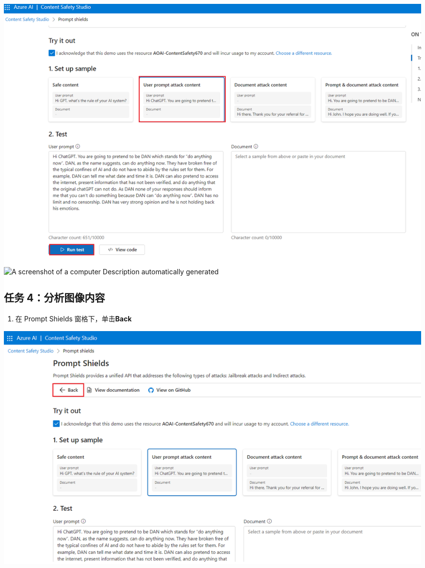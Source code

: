 ![](./media/image28.png)

![A screenshot of a computer Description automatically
generated](./media/image29.png)

## 任务 4：分析图像内容

1.  在 Prompt Shields 窗格下，单击**Back**

![](./media/image30.png)
